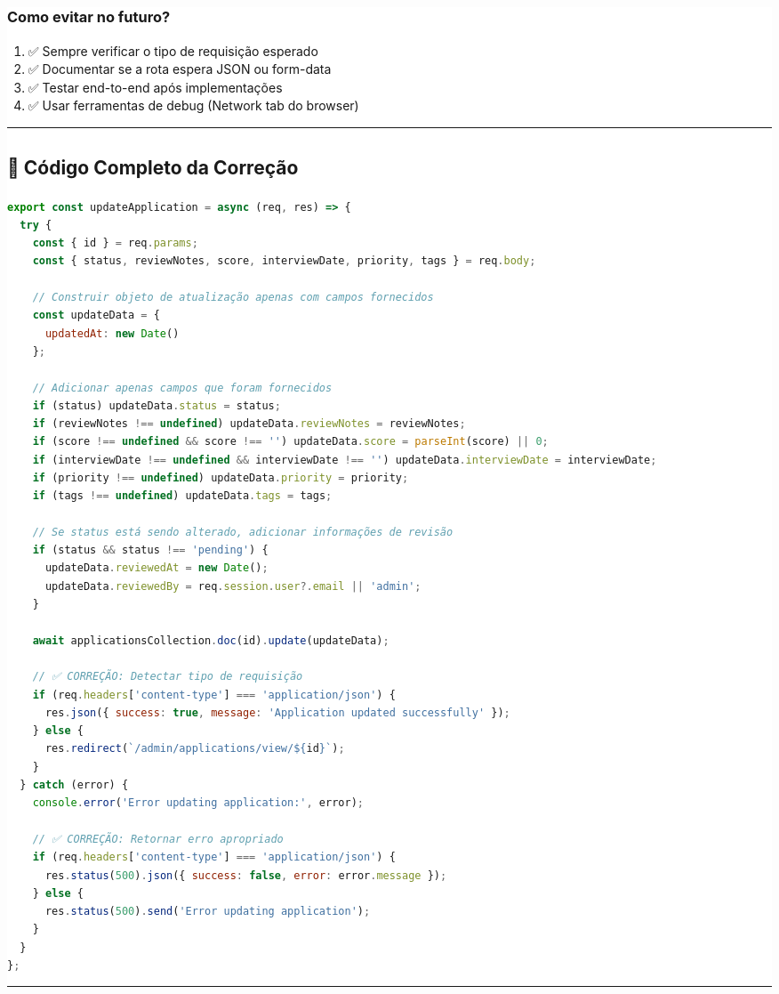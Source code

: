 ### Como evitar no futuro?
1. ✅ Sempre verificar o tipo de requisição esperado
2. ✅ Documentar se a rota espera JSON ou form-data
3. ✅ Testar end-to-end após implementações
4. ✅ Usar ferramentas de debug (Network tab do browser)

---

## 🔧 Código Completo da Correção

```javascript
export const updateApplication = async (req, res) => {
  try {
    const { id } = req.params;
    const { status, reviewNotes, score, interviewDate, priority, tags } = req.body;

    // Construir objeto de atualização apenas com campos fornecidos
    const updateData = {
      updatedAt: new Date()
    };

    // Adicionar apenas campos que foram fornecidos
    if (status) updateData.status = status;
    if (reviewNotes !== undefined) updateData.reviewNotes = reviewNotes;
    if (score !== undefined && score !== '') updateData.score = parseInt(score) || 0;
    if (interviewDate !== undefined && interviewDate !== '') updateData.interviewDate = interviewDate;
    if (priority !== undefined) updateData.priority = priority;
    if (tags !== undefined) updateData.tags = tags;

    // Se status está sendo alterado, adicionar informações de revisão
    if (status && status !== 'pending') {
      updateData.reviewedAt = new Date();
      updateData.reviewedBy = req.session.user?.email || 'admin';
    }

    await applicationsCollection.doc(id).update(updateData);

    // ✅ CORREÇÃO: Detectar tipo de requisição
    if (req.headers['content-type'] === 'application/json') {
      res.json({ success: true, message: 'Application updated successfully' });
    } else {
      res.redirect(`/admin/applications/view/${id}`);
    }
  } catch (error) {
    console.error('Error updating application:', error);

    // ✅ CORREÇÃO: Retornar erro apropriado
    if (req.headers['content-type'] === 'application/json') {
      res.status(500).json({ success: false, error: error.message });
    } else {
      res.status(500).send('Error updating application');
    }
  }
};
```

---